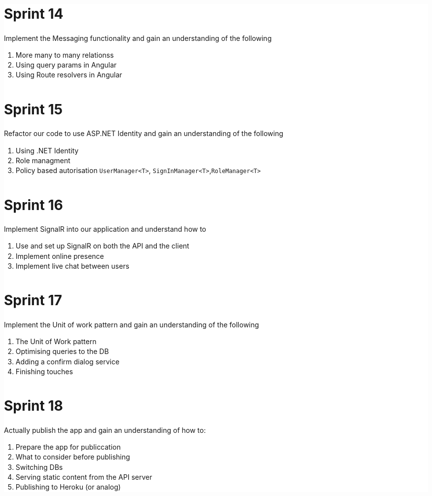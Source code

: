 
# Sprint 14

Implement the Messaging functionality and gain an understanding of the following
1. More many to many relationss
2. Using query params in Angular
3. Using Route resolvers in Angular

# Sprint 15

Refactor our code to use ASP.NET Identity and gain an understanding of the following
1. Using .NET Identity
2. Role managment
3. Policy based autorisation ```UserManager<T>```, ```SignInManager<T>```,```RoleManager<T>```


# Sprint 16

Implement SignalR into our application and understand how to
1. Use and set up SignalR on both the API and the client
2. Implement online presence
3. Implement live chat between users

# Sprint 17

Implement the Unit of work pattern and gain an understanding of the following
1. The Unit of Work pattern
2. Optimising queries to the DB
3. Adding a confirm dialog service
4. Finishing touches

# Sprint 18

Actually publish the app and gain an understanding of how to:
1. Prepare the app for publiccation
2. What to consider before publishing
3. Switching DBs
4. Serving static content from the API server
5. Publishing to Heroku (or analog)
